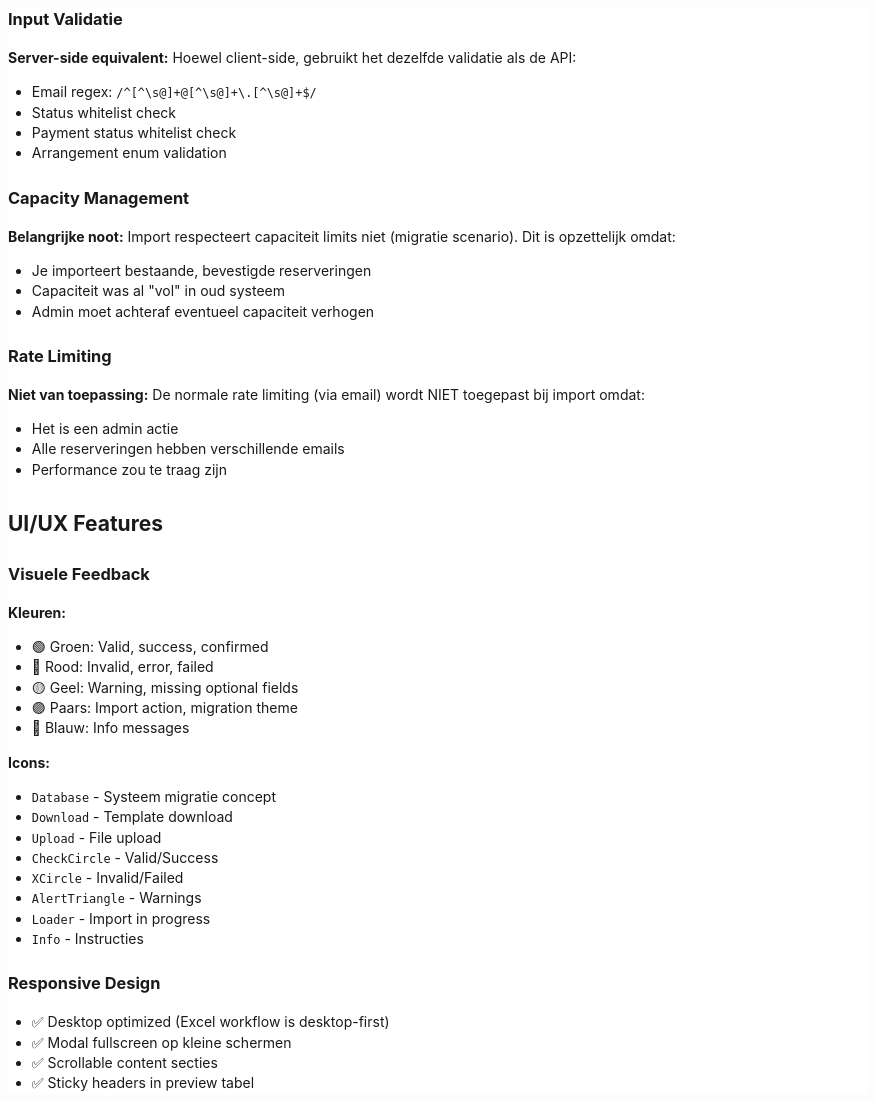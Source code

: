 ### Input Validatie

**Server-side equivalent:**
Hoewel client-side, gebruikt het dezelfde validatie als de API:
- Email regex: `/^[^\s@]+@[^\s@]+\.[^\s@]+$/`
- Status whitelist check
- Payment status whitelist check
- Arrangement enum validation

### Capacity Management

**Belangrijke noot:**
Import respecteert capaciteit limits niet (migratie scenario). Dit is opzettelijk omdat:
- Je importeert bestaande, bevestigde reserveringen
- Capaciteit was al "vol" in oud systeem
- Admin moet achteraf eventueel capaciteit verhogen

### Rate Limiting

**Niet van toepassing:**
De normale rate limiting (via email) wordt NIET toegepast bij import omdat:
- Het is een admin actie
- Alle reserveringen hebben verschillende emails
- Performance zou te traag zijn

## UI/UX Features

### Visuele Feedback

**Kleuren:**
- 🟢 Groen: Valid, success, confirmed
- 🔴 Rood: Invalid, error, failed
- 🟡 Geel: Warning, missing optional fields
- 🟣 Paars: Import action, migration theme
- 🔵 Blauw: Info messages

**Icons:**
- `Database` - Systeem migratie concept
- `Download` - Template download
- `Upload` - File upload
- `CheckCircle` - Valid/Success
- `XCircle` - Invalid/Failed
- `AlertTriangle` - Warnings
- `Loader` - Import in progress
- `Info` - Instructies

### Responsive Design

- ✅ Desktop optimized (Excel workflow is desktop-first)
- ✅ Modal fullscreen op kleine schermen
- ✅ Scrollable content secties
- ✅ Sticky headers in preview tabel
